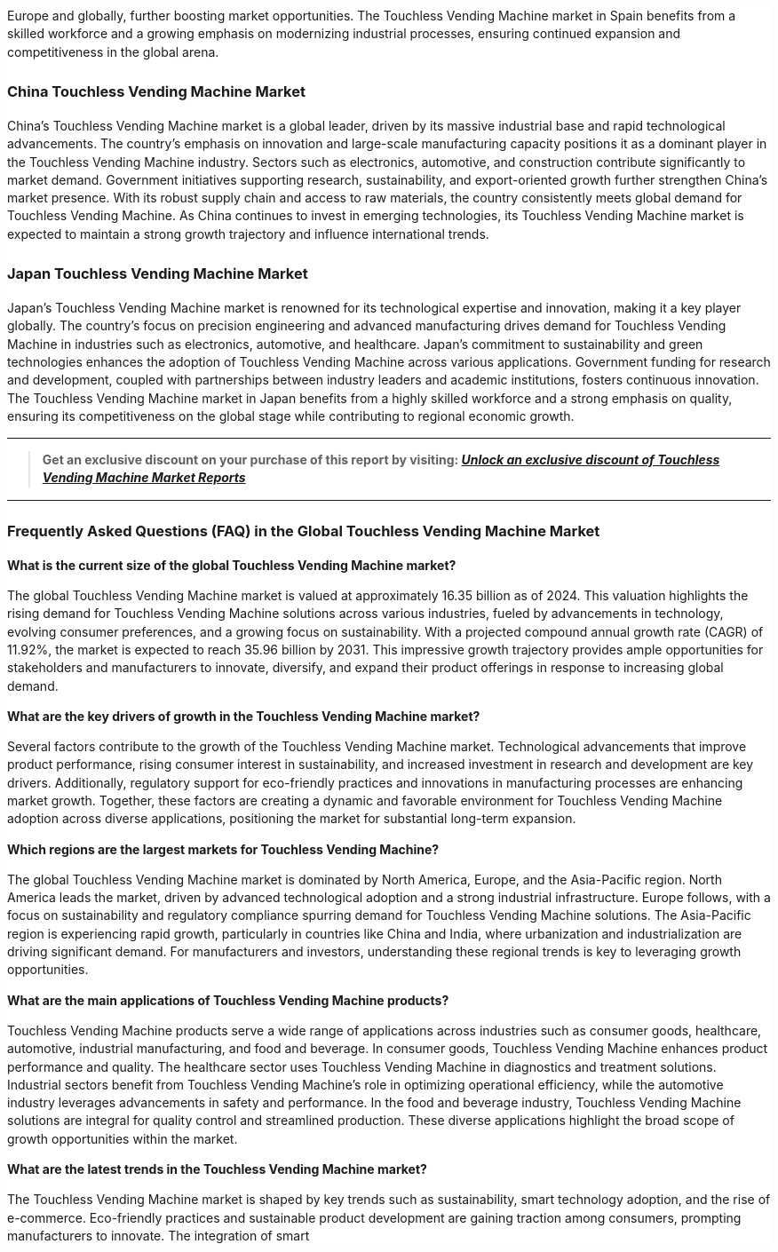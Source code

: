 Europe and globally, further boosting market opportunities. The Touchless Vending Machine market in Spain benefits from a skilled workforce and a growing emphasis on modernizing industrial processes, ensuring continued expansion and competitiveness in the global arena.</p><h3>China Touchless Vending Machine Market</h3><p>China&rsquo;s Touchless Vending Machine market is a global leader, driven by its massive industrial base and rapid technological advancements. The country&rsquo;s emphasis on innovation and large-scale manufacturing capacity positions it as a dominant player in the Touchless Vending Machine industry. Sectors such as electronics, automotive, and construction contribute significantly to market demand. Government initiatives supporting research, sustainability, and export-oriented growth further strengthen China&rsquo;s market presence. With its robust supply chain and access to raw materials, the country consistently meets global demand for Touchless Vending Machine. As China continues to invest in emerging technologies, its Touchless Vending Machine market is expected to maintain a strong growth trajectory and influence international trends.</p><h3>Japan Touchless Vending Machine Market</h3><p>Japan&rsquo;s Touchless Vending Machine market is renowned for its technological expertise and innovation, making it a key player globally. The country&rsquo;s focus on precision engineering and advanced manufacturing drives demand for Touchless Vending Machine in industries such as electronics, automotive, and healthcare. Japan&rsquo;s commitment to sustainability and green technologies enhances the adoption of Touchless Vending Machine across various applications. Government funding for research and development, coupled with partnerships between industry leaders and academic institutions, fosters continuous innovation. The Touchless Vending Machine market in Japan benefits from a highly skilled workforce and a strong emphasis on quality, ensuring its competitiveness on the global stage while contributing to regional economic growth.</p><hr /><blockquote><p><strong>Get an exclusive discount on your purchase of this report by visiting: <em><a href="://marketresearchpulse.com/ask-for-discount/7941?utm_source=Github&amp;utm_medium=0110">Unlock an exclusive discount of Touchless Vending Machine Market Reports</a></em>&nbsp;</strong></p></blockquote><hr /><h3>Frequently Asked Questions (FAQ) in the Global Touchless Vending Machine Market</h3><p><strong>What is the current size of the global Touchless Vending Machine market?</strong></p><p>The global Touchless Vending Machine market is valued at approximately 16.35 billion as of 2024. This valuation highlights the rising demand for Touchless Vending Machine solutions across various industries, fueled by advancements in technology, evolving consumer preferences, and a growing focus on sustainability. With a projected compound annual growth rate (CAGR) of 11.92%, the market is expected to reach 35.96 billion by 2031. This impressive growth trajectory provides ample opportunities for stakeholders and manufacturers to innovate, diversify, and expand their product offerings in response to increasing global demand.</p><p><strong>What are the key drivers of growth in the Touchless Vending Machine market?</strong></p><p>Several factors contribute to the growth of the Touchless Vending Machine market. Technological advancements that improve product performance, rising consumer interest in sustainability, and increased investment in research and development are key drivers. Additionally, regulatory support for eco-friendly practices and innovations in manufacturing processes are enhancing market growth. Together, these factors are creating a dynamic and favorable environment for Touchless Vending Machine adoption across diverse applications, positioning the market for substantial long-term expansion.</p><p><strong>Which regions are the largest markets for Touchless Vending Machine?</strong></p><p>The global Touchless Vending Machine market is dominated by North America, Europe, and the Asia-Pacific region. North America leads the market, driven by advanced technological adoption and a strong industrial infrastructure. Europe follows, with a focus on sustainability and regulatory compliance spurring demand for Touchless Vending Machine solutions. The Asia-Pacific region is experiencing rapid growth, particularly in countries like China and India, where urbanization and industrialization are driving significant demand. For manufacturers and investors, understanding these regional trends is key to leveraging growth opportunities.</p><p><strong>What are the main applications of Touchless Vending Machine products?</strong></p><p>Touchless Vending Machine products serve a wide range of applications across industries such as consumer goods, healthcare, automotive, industrial manufacturing, and food and beverage. In consumer goods, Touchless Vending Machine enhances product performance and quality. The healthcare sector uses Touchless Vending Machine in diagnostics and treatment solutions. Industrial sectors benefit from Touchless Vending Machine&rsquo;s role in optimizing operational efficiency, while the automotive industry leverages advancements in safety and performance. In the food and beverage industry, Touchless Vending Machine solutions are integral for quality control and streamlined production. These diverse applications highlight the broad scope of growth opportunities within the market.</p><p><strong>What are the latest trends in the Touchless Vending Machine market?</strong></p><p>The Touchless Vending Machine market is shaped by key trends such as sustainability, smart technology adoption, and the rise of e-commerce. Eco-friendly practices and sustainable product development are gaining traction among consumers, prompting manufacturers to innovate. The integration of smart